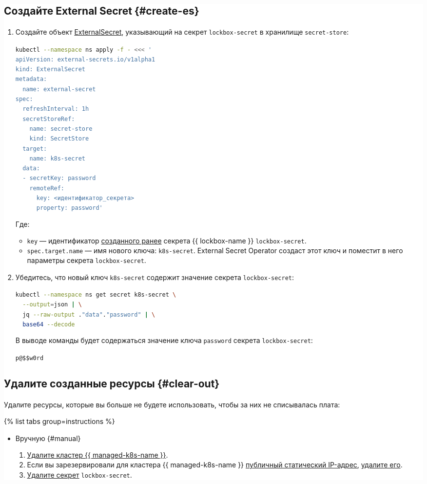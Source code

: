 ## Создайте External Secret {#create-es}

1. Создайте объект [ExternalSecret](https://external-secrets.io/latest/api/externalsecret/), указывающий на секрет `lockbox-secret` в хранилище `secret-store`:

   ```bash
   kubectl --namespace ns apply -f - <<< '
   apiVersion: external-secrets.io/v1alpha1
   kind: ExternalSecret
   metadata:
     name: external-secret
   spec:
     refreshInterval: 1h
     secretStoreRef:
       name: secret-store
       kind: SecretStore
     target:
       name: k8s-secret
     data:
     - secretKey: password
       remoteRef:
         key: <идентификатор_секрета>
         property: password'
   ```

   Где:
   * `key` — идентификатор [созданного ранее](#deploy-infrastructure) секрета {{ lockbox-name }} `lockbox-secret`.
   * `spec.target.name` — имя нового ключа: `k8s-secret`. External Secret Operator создаст этот ключ и поместит в него параметры секрета `lockbox-secret`.
1. Убедитесь, что новый ключ `k8s-secret` содержит значение секрета `lockbox-secret`:

   ```bash
   kubectl --namespace ns get secret k8s-secret \
     --output=json | \
     jq --raw-output ."data"."password" | \
     base64 --decode
   ```

   В выводе команды будет содержаться значение ключа `password` секрета `lockbox-secret`:

   ```text
   p@$$w0rd
   ```

## Удалите созданные ресурсы {#clear-out}

Удалите ресурсы, которые вы больше не будете использовать, чтобы за них не списывалась плата:

{% list tabs group=instructions %}

- Вручную {#manual}

  1. [Удалите кластер {{ managed-k8s-name }}](../../managed-kubernetes/operations/kubernetes-cluster/kubernetes-cluster-delete.md).
  1. Если вы зарезервировали для кластера {{ managed-k8s-name }} [публичный статический IP-адрес](../../vpc/concepts/address.md#public-addresses), [удалите его](../../vpc/operations/address-delete.md).
  1. [Удалите секрет](../../lockbox/operations/secret-delete.md) `lockbox-secret`.
